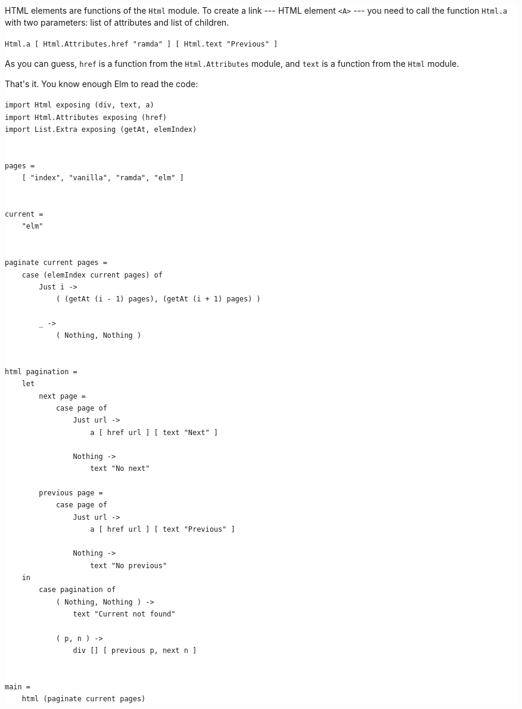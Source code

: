 HTML elements are functions of the `Html` module. To create a link ---
HTML element `<A>` --- you need to call the function `Html.a` with two
parameters: list of attributes and list of children.

    Html.a [ Html.Attributes.href "ramda" ] [ Html.text "Previous" ]

As you can guess, `href` is a function from the `Html.Attributes` module,
and `text` is a function from the `Html` module.

That's it. You know enough Elm to read the code:

    import Html exposing (div, text, a)
    import Html.Attributes exposing (href)
    import List.Extra exposing (getAt, elemIndex)


    pages =
        [ "index", "vanilla", "ramda", "elm" ]


    current =
        "elm"


    paginate current pages =
        case (elemIndex current pages) of
            Just i ->
                ( (getAt (i - 1) pages), (getAt (i + 1) pages) )

            _ ->
                ( Nothing, Nothing )


    html pagination =
        let
            next page =
                case page of
                    Just url ->
                        a [ href url ] [ text "Next" ]

                    Nothing ->
                        text "No next"

            previous page =
                case page of
                    Just url ->
                        a [ href url ] [ text "Previous" ]

                    Nothing ->
                        text "No previous"
        in
            case pagination of
                ( Nothing, Nothing ) ->
                    text "Current not found"

                ( p, n ) ->
                    div [] [ previous p, next n ]


    main =
        html (paginate current pages)
